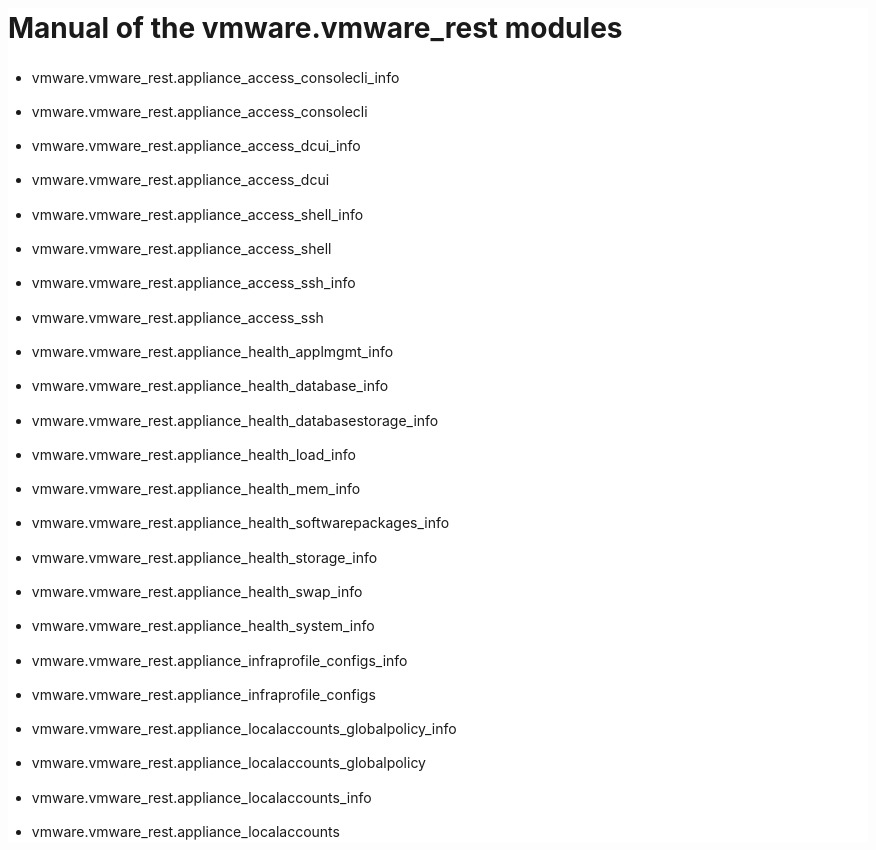 # Manual of the vmware.vmware_rest modules


* vmware.vmware_rest.appliance_access_consolecli_info


* vmware.vmware_rest.appliance_access_consolecli


* vmware.vmware_rest.appliance_access_dcui_info


* vmware.vmware_rest.appliance_access_dcui


* vmware.vmware_rest.appliance_access_shell_info


* vmware.vmware_rest.appliance_access_shell


* vmware.vmware_rest.appliance_access_ssh_info


* vmware.vmware_rest.appliance_access_ssh


* vmware.vmware_rest.appliance_health_applmgmt_info


* vmware.vmware_rest.appliance_health_database_info


* vmware.vmware_rest.appliance_health_databasestorage_info


* vmware.vmware_rest.appliance_health_load_info


* vmware.vmware_rest.appliance_health_mem_info


* vmware.vmware_rest.appliance_health_softwarepackages_info


* vmware.vmware_rest.appliance_health_storage_info


* vmware.vmware_rest.appliance_health_swap_info


* vmware.vmware_rest.appliance_health_system_info


* vmware.vmware_rest.appliance_infraprofile_configs_info


* vmware.vmware_rest.appliance_infraprofile_configs


* vmware.vmware_rest.appliance_localaccounts_globalpolicy_info


* vmware.vmware_rest.appliance_localaccounts_globalpolicy


* vmware.vmware_rest.appliance_localaccounts_info


* vmware.vmware_rest.appliance_localaccounts
